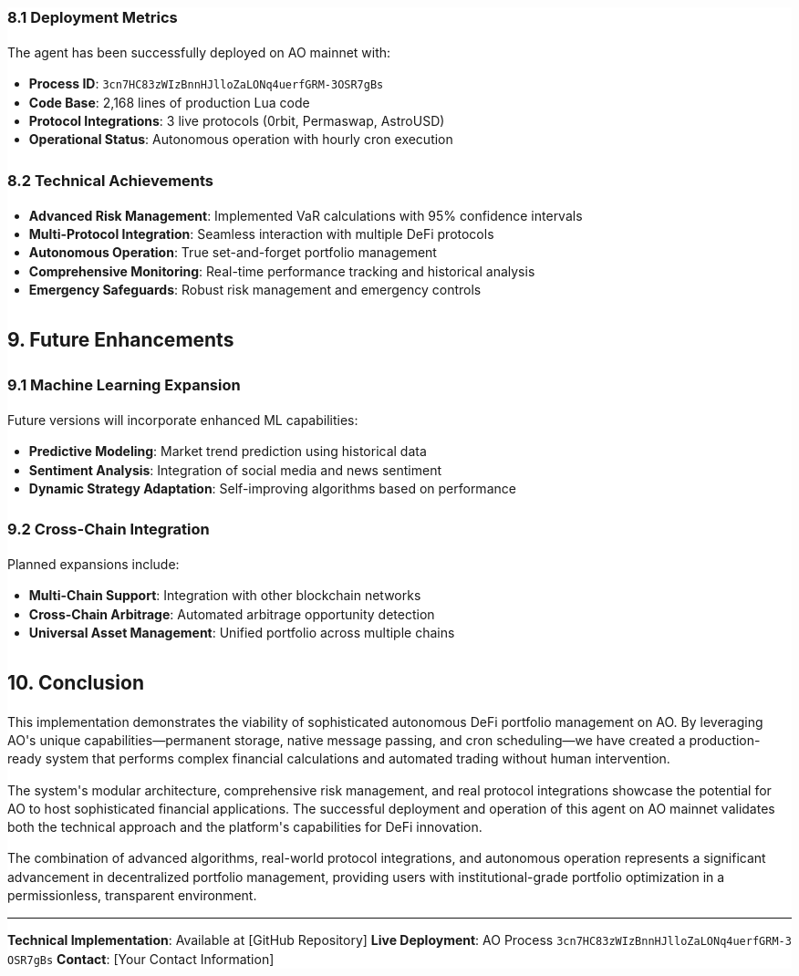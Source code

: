 ### 8.1 Deployment Metrics

The agent has been successfully deployed on AO mainnet with:

- **Process ID**: `3cn7HC83zWIzBnnHJlloZaLONq4uerfGRM-3OSR7gBs`
- **Code Base**: 2,168 lines of production Lua code
- **Protocol Integrations**: 3 live protocols (0rbit, Permaswap, AstroUSD)
- **Operational Status**: Autonomous operation with hourly cron execution

### 8.2 Technical Achievements

- **Advanced Risk Management**: Implemented VaR calculations with 95% confidence intervals
- **Multi-Protocol Integration**: Seamless interaction with multiple DeFi protocols
- **Autonomous Operation**: True set-and-forget portfolio management
- **Comprehensive Monitoring**: Real-time performance tracking and historical analysis
- **Emergency Safeguards**: Robust risk management and emergency controls

## 9. Future Enhancements

### 9.1 Machine Learning Expansion

Future versions will incorporate enhanced ML capabilities:

- **Predictive Modeling**: Market trend prediction using historical data
- **Sentiment Analysis**: Integration of social media and news sentiment
- **Dynamic Strategy Adaptation**: Self-improving algorithms based on performance

### 9.2 Cross-Chain Integration

Planned expansions include:

- **Multi-Chain Support**: Integration with other blockchain networks
- **Cross-Chain Arbitrage**: Automated arbitrage opportunity detection
- **Universal Asset Management**: Unified portfolio across multiple chains

## 10. Conclusion

This implementation demonstrates the viability of sophisticated autonomous DeFi portfolio management on AO. By leveraging AO's unique capabilities—permanent storage, native message passing, and cron scheduling—we have created a production-ready system that performs complex financial calculations and automated trading without human intervention.

The system's modular architecture, comprehensive risk management, and real protocol integrations showcase the potential for AO to host sophisticated financial applications. The successful deployment and operation of this agent on AO mainnet validates both the technical approach and the platform's capabilities for DeFi innovation.

The combination of advanced algorithms, real-world protocol integrations, and autonomous operation represents a significant advancement in decentralized portfolio management, providing users with institutional-grade portfolio optimization in a permissionless, transparent environment.

---

**Technical Implementation**: Available at [GitHub Repository]
**Live Deployment**: AO Process `3cn7HC83zWIzBnnHJlloZaLONq4uerfGRM-3OSR7gBs`
**Contact**: [Your Contact Information]
